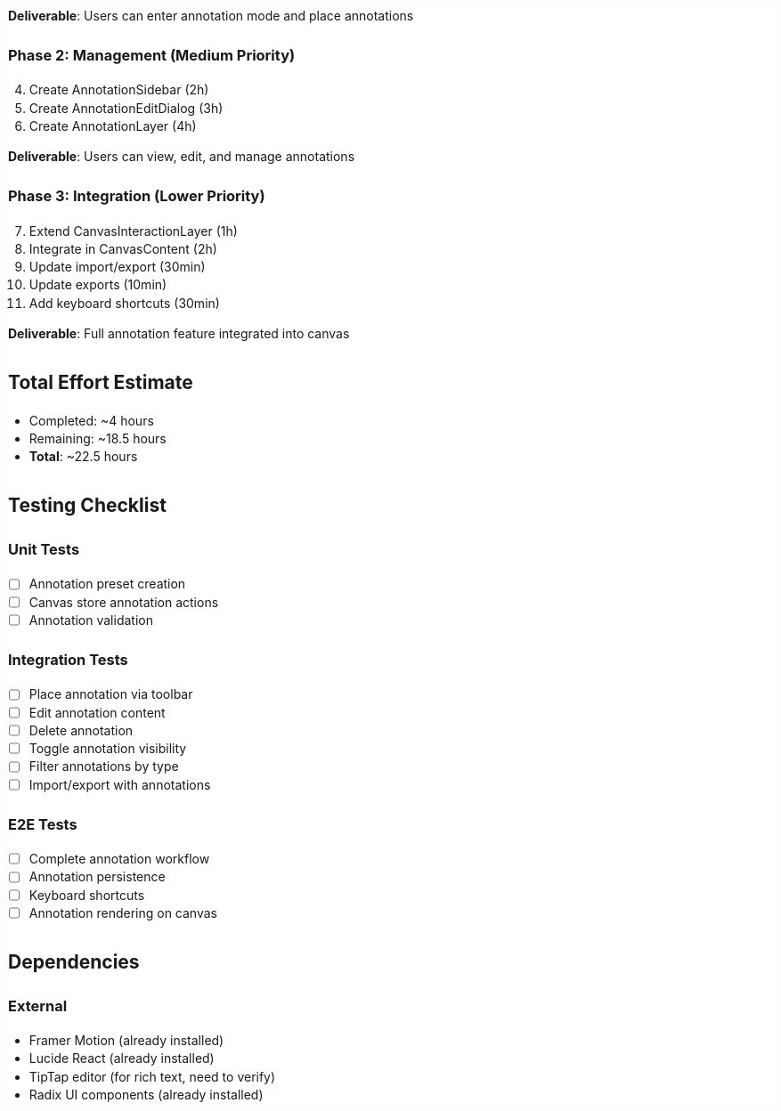 **Deliverable**: Users can enter annotation mode and place annotations

### Phase 2: Management (Medium Priority)
4. Create AnnotationSidebar (2h)
5. Create AnnotationEditDialog (3h)
6. Create AnnotationLayer (4h)

**Deliverable**: Users can view, edit, and manage annotations

### Phase 3: Integration (Lower Priority)
7. Extend CanvasInteractionLayer (1h)
8. Integrate in CanvasContent (2h)
9. Update import/export (30min)
10. Update exports (10min)
11. Add keyboard shortcuts (30min)

**Deliverable**: Full annotation feature integrated into canvas

## Total Effort Estimate
- Completed: ~4 hours
- Remaining: ~18.5 hours
- **Total**: ~22.5 hours

## Testing Checklist

### Unit Tests
- [ ] Annotation preset creation
- [ ] Canvas store annotation actions
- [ ] Annotation validation

### Integration Tests
- [ ] Place annotation via toolbar
- [ ] Edit annotation content
- [ ] Delete annotation
- [ ] Toggle annotation visibility
- [ ] Filter annotations by type
- [ ] Import/export with annotations

### E2E Tests
- [ ] Complete annotation workflow
- [ ] Annotation persistence
- [ ] Keyboard shortcuts
- [ ] Annotation rendering on canvas

## Dependencies

### External
- Framer Motion (already installed)
- Lucide React (already installed)
- TipTap editor (for rich text, need to verify)
- Radix UI components (already installed)
